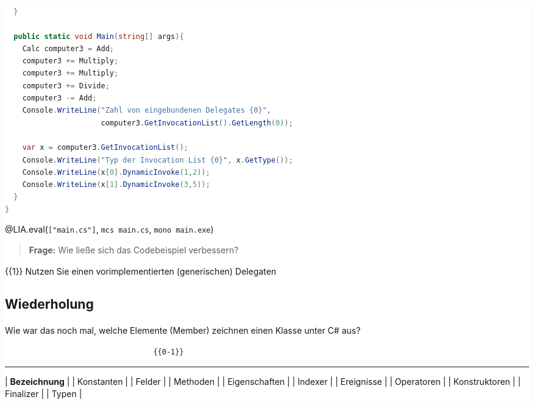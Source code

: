 ```csharp           MultiCast
  }

  public static void Main(string[] args){
    Calc computer3 = Add;
    computer3 += Multiply;
    computer3 += Multiply;
    computer3 += Divide;
    computer3 -= Add;
    Console.WriteLine("Zahl von eingebundenen Delegates {0}",
                      computer3.GetInvocationList().GetLength(0));

    var x = computer3.GetInvocationList();
    Console.WriteLine("Typ der Invocation List {0}", x.GetType());
    Console.WriteLine(x[0].DynamicInvoke(1,2));
    Console.WriteLine(x[1].DynamicInvoke(3,5));                        
  }
}
```
@LIA.eval(`["main.cs"]`, `mcs main.cs`, `mono main.exe`)

> **Frage:** Wie ließe sich das Codebeispiel verbessern?

{{1}}
Nutzen Sie einen vorimplementierten (generischen) Delegaten


## Wiederholung

Wie war das noch mal, welche Elemente (Member) zeichnen einen Klasse unter C# aus?

                                      {{0-1}}
********************************************************************************

| **Bezeichnung**   |
| Konstanten    |
| Felder        |
| Methoden      |
| Eigenschaften |
| Indexer       |
| Ereignisse    |
| Operatoren    |
| Konstruktoren |
| Finalizer     |
| Typen         |


[^HKoziolek]: Wikipedia Publish/Subscribe Architekturstil für Software, Autor HKoziolek, https://de.wikipedia.org/wiki/Datei:Publish-Subscribe-Architekturstil.png